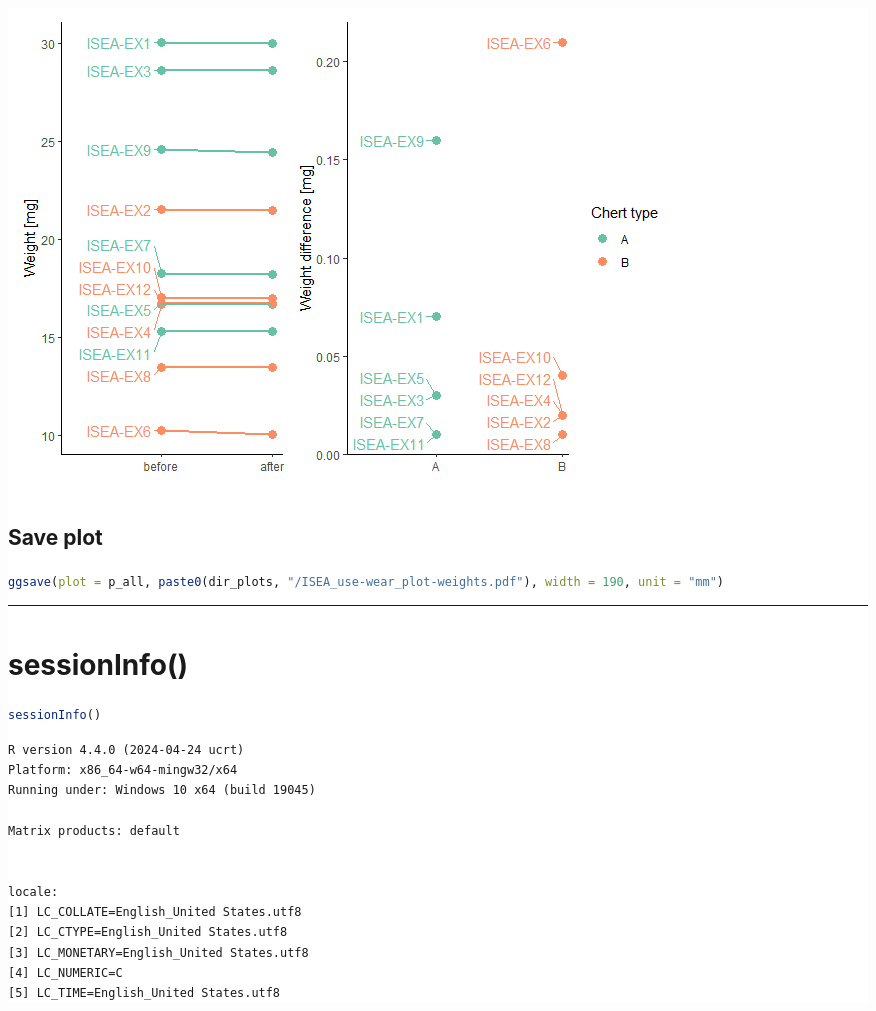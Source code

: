 ![](ISEA_3_Weights_files/figure-gfm/unnamed-chunk-11-1.png)

## Save plot

``` r
ggsave(plot = p_all, paste0(dir_plots, "/ISEA_use-wear_plot-weights.pdf"), width = 190, unit = "mm")
```

------------------------------------------------------------------------

# sessionInfo()

``` r
sessionInfo()
```

    R version 4.4.0 (2024-04-24 ucrt)
    Platform: x86_64-w64-mingw32/x64
    Running under: Windows 10 x64 (build 19045)

    Matrix products: default


    locale:
    [1] LC_COLLATE=English_United States.utf8 
    [2] LC_CTYPE=English_United States.utf8   
    [3] LC_MONETARY=English_United States.utf8
    [4] LC_NUMERIC=C                          
    [5] LC_TIME=English_United States.utf8    
